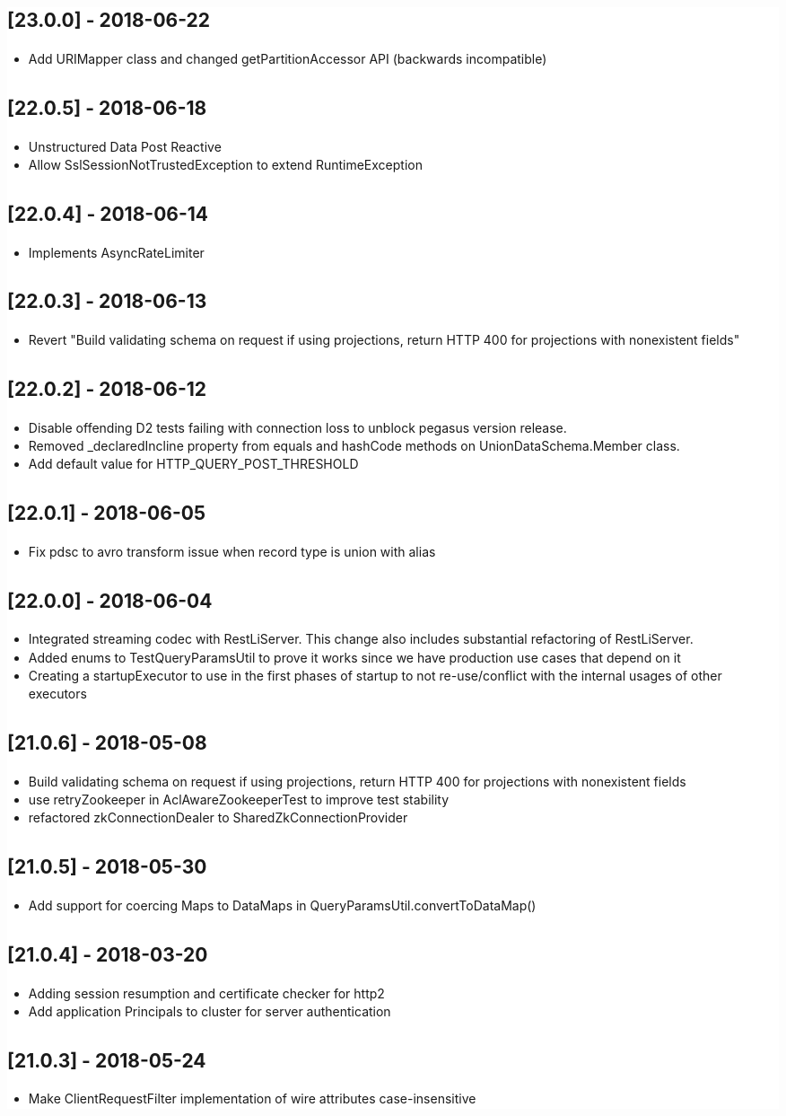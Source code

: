 ## [23.0.0] - 2018-06-22
- Add URIMapper class and changed getPartitionAccessor API (backwards incompatible)

## [22.0.5] - 2018-06-18
- Unstructured Data Post Reactive
- Allow SslSessionNotTrustedException to extend RuntimeException

## [22.0.4] - 2018-06-14
- Implements AsyncRateLimiter

## [22.0.3] - 2018-06-13
- Revert "Build validating schema on request if using projections, return HTTP 400 for projections with nonexistent fields"

## [22.0.2] - 2018-06-12
- Disable offending D2 tests failing with connection loss to unblock pegasus version release.
- Removed _declaredIncline property from equals and hashCode methods on UnionDataSchema.Member class.
- Add default value for HTTP_QUERY_POST_THRESHOLD

## [22.0.1] - 2018-06-05
- Fix pdsc to avro transform issue when record type is union with alias

## [22.0.0] - 2018-06-04
- Integrated streaming codec with RestLiServer. This change also includes substantial refactoring of RestLiServer.
- Added enums to TestQueryParamsUtil to prove it works since we have production use cases that depend on it
- Creating a startupExecutor to use in the first phases of startup to not re-use/conflict with the internal usages of other executors

## [21.0.6] - 2018-05-08
- Build validating schema on request if using projections, return HTTP 400 for projections with nonexistent fields
- use retryZookeeper in AclAwareZookeeperTest to improve test stability
- refactored zkConnectionDealer to SharedZkConnectionProvider

## [21.0.5] - 2018-05-30
- Add support for coercing Maps to DataMaps in QueryParamsUtil.convertToDataMap()

## [21.0.4] - 2018-03-20
- Adding session resumption and certificate checker for http2
- Add application Principals to cluster for server authentication

## [21.0.3] - 2018-05-24
- Make ClientRequestFilter implementation of wire attributes case-insensitive

